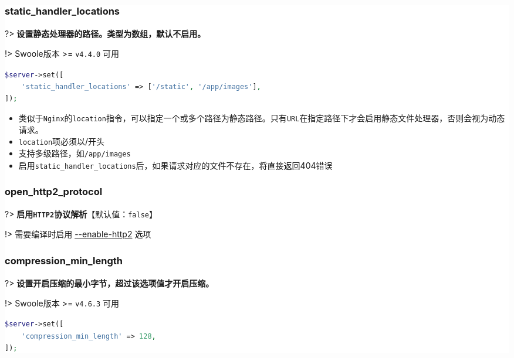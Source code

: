 ### static_handler_locations

?> **设置静态处理器的路径。类型为数组，默认不启用。**

!> Swoole版本 >= `v4.4.0` 可用

```php
$server->set([
    'static_handler_locations' => ['/static', '/app/images'],
]);
```

* 类似于`Nginx`的`location`指令，可以指定一个或多个路径为静态路径。只有`URL`在指定路径下才会启用静态文件处理器，否则会视为动态请求。
* `location`项必须以/开头
* 支持多级路径，如`/app/images`
* 启用`static_handler_locations`后，如果请求对应的文件不存在，将直接返回404错误

### open_http2_protocol

?> **启用`HTTP2`协议解析**【默认值：`false`】

!> 需要编译时启用 [--enable-http2](/environment?id=编译选项) 选项

### compression_min_length

?> **设置开启压缩的最小字节，超过该选项值才开启压缩。**

!> Swoole版本 >= `v4.6.3` 可用

```php
$server->set([
    'compression_min_length' => 128,
]);
```